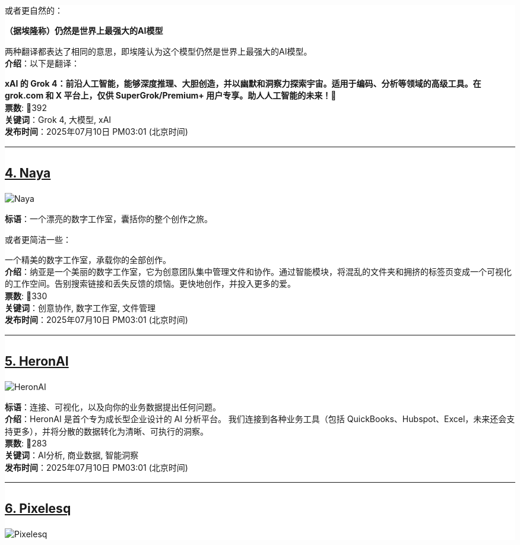 或者更自然的：

**（据埃隆称）仍然是世界上最强大的AI模型**

两种翻译都表达了相同的意思，即埃隆认为这个模型仍然是世界上最强大的AI模型。  
**介绍**：以下是翻译：

**xAI 的 Grok 4：前沿人工智能，能够深度推理、大胆创造，并以幽默和洞察力探索宇宙。适用于编码、分析等领域的高级工具。在 grok.com 和 X 平台上，仅供 SuperGrok/Premium+ 用户专享。助人人工智能的未来！🚀**  
**票数**: 🔺392  
**关键词**：Grok 4, 大模型, xAI  
**发布时间**：2025年07月10日 PM03:01 (北京时间)  

---

## [4. Naya](https://www.producthunt.com/products/naya-2?utm_campaign=producthunt-api&utm_medium=api-v2&utm_source=Application%3A+DailyHunter+%28ID%3A+140760%29)  
![Naya](https://ph-files.imgix.net/df15fb0c-0241-4273-9c94-620f02ccb2ad.png?auto=format&fit=crop&frame=1&h=512&w=1024)  

**标语**：一个漂亮的数字工作室，囊括你的整个创作之旅。

或者更简洁一些：

一个精美的数字工作室，承载你的全部创作。  
**介绍**：纳亚是一个美丽的数字工作室，它为创意团队集中管理文件和协作。通过智能模块，将混乱的文件夹和拥挤的标签页变成一个可视化的工作空间。告别搜索链接和丢失反馈的烦恼。更快地创作，并投入更多的爱。  
**票数**: 🔺330  
**关键词**：创意协作, 数字工作室, 文件管理  
**发布时间**：2025年07月10日 PM03:01 (北京时间)  

---

## [5. HeronAI](https://www.producthunt.com/products/heronai?utm_campaign=producthunt-api&utm_medium=api-v2&utm_source=Application%3A+DailyHunter+%28ID%3A+140760%29)  
![HeronAI](https://ph-files.imgix.net/f9b4ed7b-4833-477d-9410-626b40c01a05.png?auto=format&fit=crop&frame=1&h=512&w=1024)  

**标语**：连接、可视化，以及向你的业务数据提出任何问题。  
**介绍**：HeronAI 是首个专为成长型企业设计的 AI 分析平台。 我们连接到各种业务工具（包括 QuickBooks、Hubspot、Excel，未来还会支持更多），并将分散的数据转化为清晰、可执行的洞察。  
**票数**: 🔺283  
**关键词**：AI分析, 商业数据, 智能洞察  
**发布时间**：2025年07月10日 PM03:01 (北京时间)  

---

## [6. Pixelesq](https://www.producthunt.com/products/pixelesq?utm_campaign=producthunt-api&utm_medium=api-v2&utm_source=Application%3A+DailyHunter+%28ID%3A+140760%29)  
![Pixelesq](https://ph-files.imgix.net/835c582c-e6d8-4655-9af0-8df0326e9f78.png?auto=format&fit=crop&frame=1&h=512&w=1024)  
